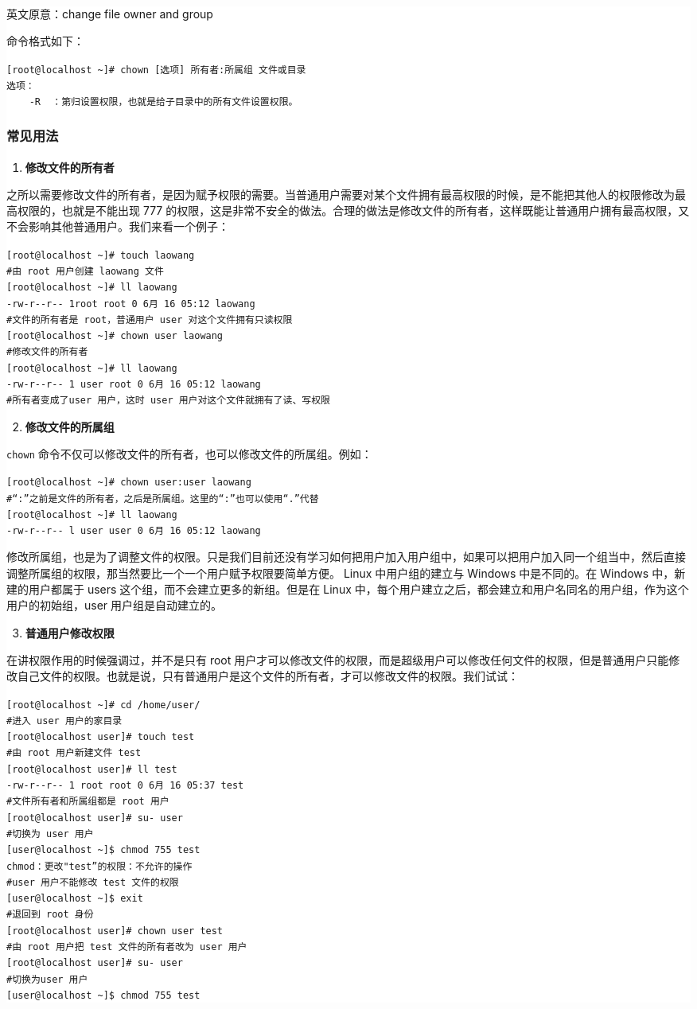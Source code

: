 英文原意：change file owner and group

命令格式如下：

```shell
[root@localhost ~]# chown [选项] 所有者:所属组 文件或目录
选项：
	-R	：第归设置权限，也就是给子目录中的所有文件设置权限。
```

### 常见用法

1. **修改文件的所有者**

之所以需要修改文件的所有者，是因为赋予权限的需要。当普通用户需要对某个文件拥有最高权限的时候，是不能把其他人的权限修改为最高权限的，也就是不能出现 777 的权限，这是非常不安全的做法。合理的做法是修改文件的所有者，这样既能让普通用户拥有最高权限，又不会影响其他普通用户。我们来看一个例子：

```shell
[root@localhost ~]# touch laowang 
#由 root 用户创建 laowang 文件 
[root@localhost ~]# ll laowang
-rw-r--r-- 1root root 0 6月 16 05:12 laowang 
#文件的所有者是 root，普通用户 user 对这个文件拥有只读权限 
[root@localhost ~]# chown user laowang 
#修改文件的所有者 
[root@localhost ~]# ll laowang 
-rw-r--r-- 1 user root 0 6月 16 05:12 laowang 
#所有者变成了user 用户，这时 user 用户对这个文件就拥有了读、写权限
```


2. **修改文件的所属组**

`chown` 命令不仅可以修改文件的所有者，也可以修改文件的所属组。例如：

```shell
[root@localhost ~]# chown user:user laowang 
#“:”之前是文件的所有者，之后是所属组。这里的“:”也可以使用“.”代替 
[root@localhost ~]# ll laowang 
-rw-r--r-- l user user 0 6月 16 05:12 laowang 
```

修改所属组，也是为了调整文件的权限。只是我们目前还没有学习如何把用户加入用户组中，如果可以把用户加入同一个组当中，然后直接调整所属组的权限，那当然要比一个一个用户赋予权限要简单方便。 Linux 中用户组的建立与 Windows 中是不同的。在 Windows 中，新建的用户都属于 users 这个组，而不会建立更多的新组。但是在 Linux 中，每个用户建立之后，都会建立和用户名同名的用户组，作为这个用户的初始组，user 用户组是自动建立的。

3. **普通用户修改权限**

在讲权限作用的时候强调过，并不是只有 root 用户才可以修改文件的权限，而是超级用户可以修改任何文件的权限，但是普通用户只能修改自己文件的权限。也就是说，只有普通用户是这个文件的所有者，才可以修改文件的权限。我们试试：

```shell
[root@localhost ~]# cd /home/user/ 
#进入 user 用户的家目录 
[root@localhost user]# touch test 
#由 root 用户新建文件 test 
[root@localhost user]# ll test
-rw-r--r-- 1 root root 0 6月 16 05:37 test 
#文件所有者和所属组都是 root 用户 
[root@localhost user]# su- user 
#切换为 user 用户 
[user@localhost ~]$ chmod 755 test
chmod：更改"test”的权限：不允许的操作 
#user 用户不能修改 test 文件的权限 
[user@localhost ~]$ exit 
#退回到 root 身份 
[root@localhost user]# chown user test 
#由 root 用户把 test 文件的所有者改为 user 用户 
[root@localhost user]# su- user 
#切换为user 用户 
[user@localhost ~]$ chmod 755 test 
```